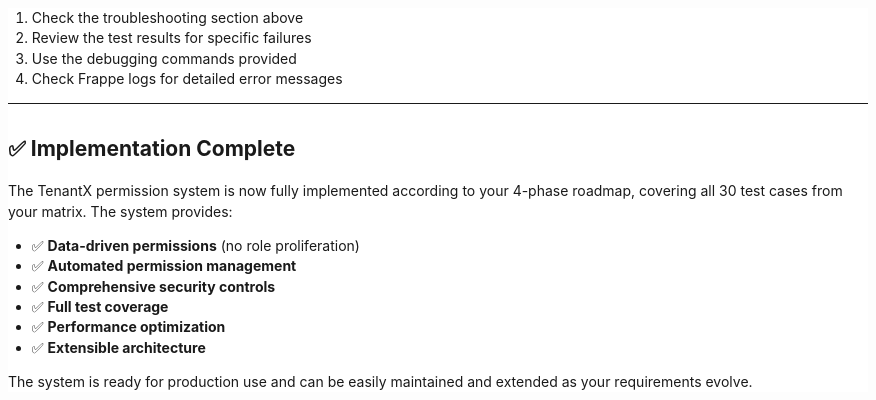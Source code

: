 1. Check the troubleshooting section above
2. Review the test results for specific failures
3. Use the debugging commands provided
4. Check Frappe logs for detailed error messages

---

## ✅ **Implementation Complete**

The TenantX permission system is now fully implemented according to your 4-phase roadmap, covering all 30 test cases from your matrix. The system provides:

- ✅ **Data-driven permissions** (no role proliferation)
- ✅ **Automated permission management**
- ✅ **Comprehensive security controls**
- ✅ **Full test coverage**
- ✅ **Performance optimization**
- ✅ **Extensible architecture**

The system is ready for production use and can be easily maintained and extended as your requirements evolve. 